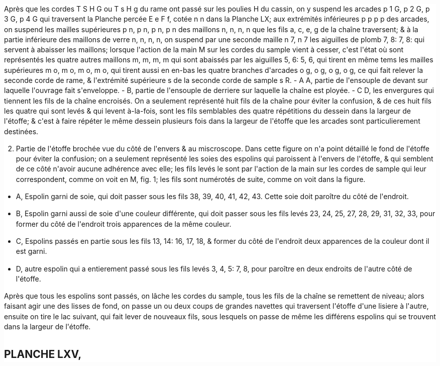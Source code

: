 Après que les cordes T S H G ou T s H g du rame ont passé sur les poulies H du cassin, on y suspend les arcades p 1 G, p 2 G, p 3 G, p 4 G qui traversent la Planche percée E e F f, cotée n n dans la Planche LX; aux extrémités inférieures p p p p des arcades, on suspend les mailles supérieures p n, p n, p n, p n des maillons n, n, n, n que les fils a, c, e, g de la chaîne traversent; & à la partie inférieure des maillons de verre n, n, n, n, on suspend par une seconde maille n 7, n 7 les aiguilles de plomb 7, 8: 7, 8: qui servent à abaisser les maillons; lorsque l'action de la main M sur les cordes du sample vient à cesser, c'est l'état où sont représentés les quatre autres maillons m, m, m, m qui sont abaissés par les aiguilles 5, 6: 5, 6, qui tirent en même tems les mailles supérieures m o, m o, m o, m o, qui tirent aussi en en-bas les quatre branches d'arcades o g, o g, o g, o g, ce qui fait relever la seconde corde de rame, & l'extrémité supérieure s de la seconde corde de sample s R.
	- A A, partie de l'ensouple de devant sur laquelle l'ouvrage fait s'enveloppe.
	- B, partie de l'ensouple de derriere sur laquelle la chaîne est ployée.
	- C D, les envergures qui tiennent les fils de la chaîne encroisés. On a seulement représenté huit fils de la chaîne pour éviter la confusion, & de ces huit fils les quatre qui sont levés & qui levent à-la-fois, sont les fils semblables des quatre répétitions du dessein dans la largeur de l'étoffe; & c'est à faire répéter le même dessein plusieurs fois dans la largeur de l'étoffe que les arcades sont particulierement destinées.

2. Partie de l'étoffe brochée vue du côté de l'envers & au miscroscope. Dans cette figure on n'a point détaillé le fond de l'étoffe pour éviter la confusion; on a seulement représenté les soies des espolins qui paroissent à l'envers de l'étoffe, & qui  semblent de ce côté n'avoir aucune adhérence avec elle; les fils levés le sont par l'action de la main sur les cordes de sample qui leur correspondent, comme on voit en M, fig. 1; les fils sont numérotés de suite, comme on voit dans la figure.

- A, Espolin garni de soie, qui doit passer sous les fils 38, 39, 40, 41, 42, 43. Cette soie doit paroître du côté de l'endroit.

- B, Espolin garni aussi de soie d'une couleur différente, qui doit passer sous les fils levés 23, 24, 25, 27, 28, 29, 31, 32, 33, pour former du côté de l'endroit trois apparences de la même couleur.

- C, Espolins passés en partie sous les fils 13, 14: 16, 17, 18, & former du côté de l'endroit deux apparences de la couleur dont il est garni.

- D, autre espolin qui a entierement passé sous les fils levés 3, 4, 5: 7, 8, pour paroître en deux endroits de l'autre côté de l'étoffe.

Après que tous les espolins sont passés, on lâche les cordes du sample, tous les fils de la chaîne se remettent de niveau; alors faisant agir une des lisses de fond, on passe un ou deux coups de grandes navettes qui traversent l'étoffe d'une lisiere à l'autre, ensuite on tire le lac suivant, qui fait lever de nouveaux fils, sous lesquels on passe de même les différens espolins qui se trouvent dans la largeur de l'étoffe.


PLANCHE LXV,
------------
